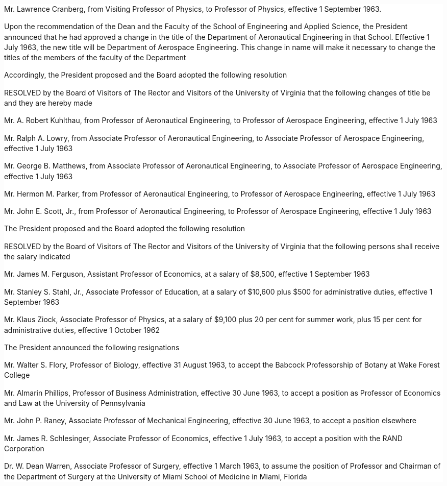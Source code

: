 Mr. Lawrence Cranberg, from Visiting Professor of Physics, to Professor of Physics, effective 1 September 1963.

Upon the recommendation of the Dean and the Faculty of the School of Engineering and Applied Science, the President announced that he had approved a change in the title of the Department of Aeronautical Engineering in that School. Effective 1 July 1963, the new title will be Department of Aerospace Engineering. This change in name will make it necessary to change the titles of the members of the faculty of the Department

Accordingly, the President proposed and the Board adopted the following resolution

RESOLVED by the Board of Visitors of The Rector and Visitors of the University of Virginia that the following changes of title be and they are hereby made

Mr. A. Robert Kuhlthau, from Professor of Aeronautical Engineering, to Professor of Aerospace Engineering, effective 1 July 1963

Mr. Ralph A. Lowry, from Associate Professor of Aeronautical Engineering, to Associate Professor of Aerospace Engineering, effective 1 July 1963

Mr. George B. Matthews, from Associate Professor of Aeronautical Engineering, to Associate Professor of Aerospace Engineering, effective 1 July 1963

Mr. Hermon M. Parker, from Professor of Aeronautical Engineering, to Professor of Aerospace Engineering, effective 1 July 1963

Mr. John E. Scott, Jr., from Professor of Aeronautical Engineering, to Professor of Aerospace Engineering, effective 1 July 1963

The President proposed and the Board adopted the following resolution

RESOLVED by the Board of Visitors of The Rector and Visitors of the University of Virginia that the following persons shall receive the salary indicated

Mr. James M. Ferguson, Assistant Professor of Economics, at a salary of $8,500, effective 1 September 1963

Mr. Stanley S. Stahl, Jr., Associate Professor of Education, at a salary of $10,600 plus $500 for administrative duties, effective 1 September 1963

Mr. Klaus Ziock, Associate Professor of Physics, at a salary of $9,100 plus 20 per cent for summer work, plus 15 per cent for administrative duties, effective 1 October 1962

The President announced the following resignations

Mr. Walter S. Flory, Professor of Biology, effective 31 August 1963, to accept the Babcock Professorship of Botany at Wake Forest College

Mr. Almarin Phillips, Professor of Business Administration, effective 30 June 1963, to accept a position as Professor of Economics and Law at the University of Pennsylvania

Mr. John P. Raney, Associate Professor of Mechanical Engineering, effective 30 June 1963, to accept a position elsewhere

Mr. James R. Schlesinger, Associate Professor of Economics, effective 1 July 1963, to accept a position with the RAND Corporation

Dr. W. Dean Warren, Associate Professor of Surgery, effective 1 March 1963, to assume the position of Professor and Chairman of the Department of Surgery at the University of Miami School of Medicine in Miami, Florida
